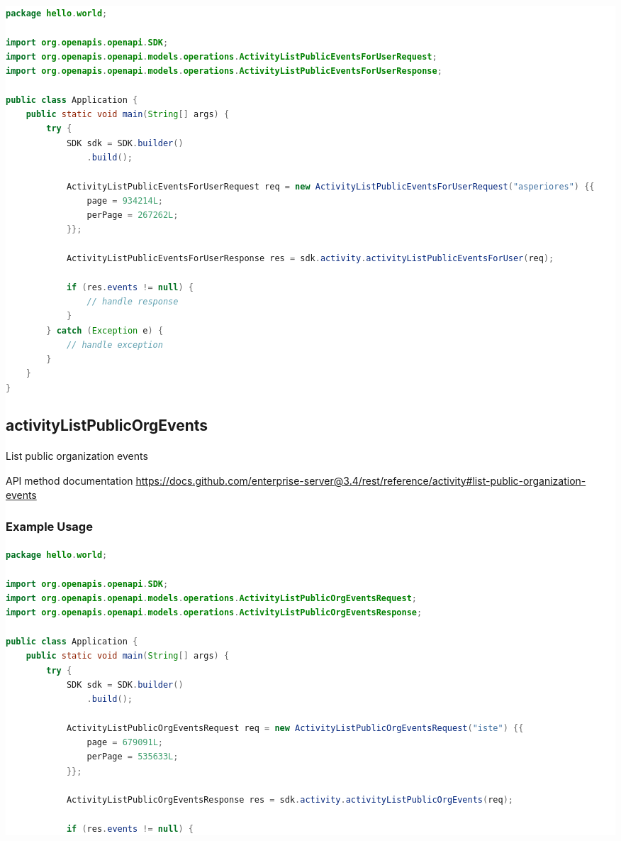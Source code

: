 ```java
package hello.world;

import org.openapis.openapi.SDK;
import org.openapis.openapi.models.operations.ActivityListPublicEventsForUserRequest;
import org.openapis.openapi.models.operations.ActivityListPublicEventsForUserResponse;

public class Application {
    public static void main(String[] args) {
        try {
            SDK sdk = SDK.builder()
                .build();

            ActivityListPublicEventsForUserRequest req = new ActivityListPublicEventsForUserRequest("asperiores") {{
                page = 934214L;
                perPage = 267262L;
            }};            

            ActivityListPublicEventsForUserResponse res = sdk.activity.activityListPublicEventsForUser(req);

            if (res.events != null) {
                // handle response
            }
        } catch (Exception e) {
            // handle exception
        }
    }
}
```

## activityListPublicOrgEvents

List public organization events

API method documentation
<https://docs.github.com/enterprise-server@3.4/rest/reference/activity#list-public-organization-events>

### Example Usage

```java
package hello.world;

import org.openapis.openapi.SDK;
import org.openapis.openapi.models.operations.ActivityListPublicOrgEventsRequest;
import org.openapis.openapi.models.operations.ActivityListPublicOrgEventsResponse;

public class Application {
    public static void main(String[] args) {
        try {
            SDK sdk = SDK.builder()
                .build();

            ActivityListPublicOrgEventsRequest req = new ActivityListPublicOrgEventsRequest("iste") {{
                page = 679091L;
                perPage = 535633L;
            }};            

            ActivityListPublicOrgEventsResponse res = sdk.activity.activityListPublicOrgEvents(req);

            if (res.events != null) {
```